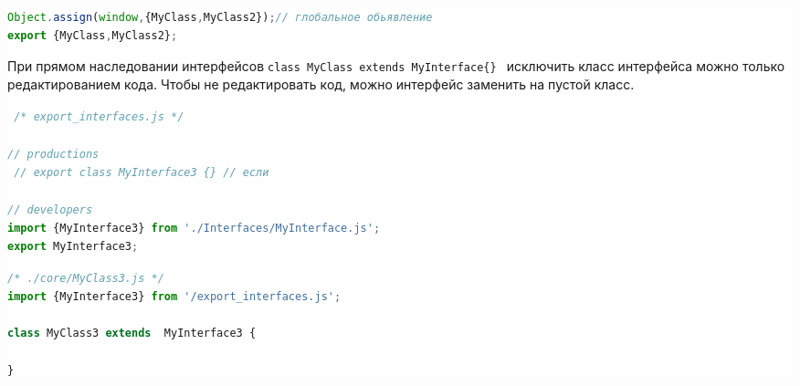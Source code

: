 ```js
Object.assign(window,{MyClass,MyClass2});// глобальное обьявление
export {MyClass,MyClass2};
```

При прямом наследовании интерфейсов	`class MyClass extends MyInterface{} `   исключить класс интерфейса можно только редактированием кода.  Чтобы не редактировать код, можно интерфейс заменить на пустой класс. 

```js
 /* export_interfaces.js */

// productions
 // export class MyInterface3 {} // если 

// developers
import {MyInterface3} from './Interfaces/MyInterface.js';  
export MyInterface3;

```

```js
/* ./core/MyClass3.js */
import {MyInterface3} from '/export_interfaces.js';

class MyClass3 extends  MyInterface3 {
	
}
```
